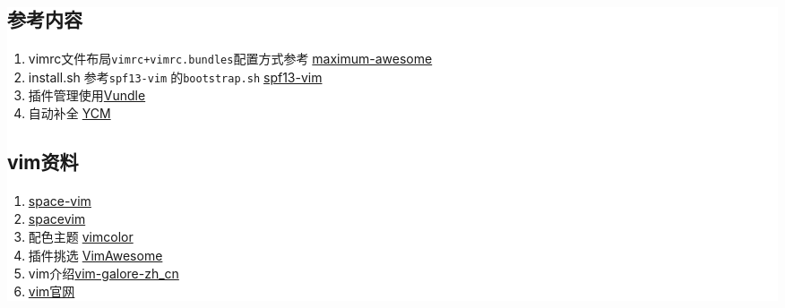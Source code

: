 ## 参考内容

1. vimrc文件布局`vimrc+vimrc.bundles`配置方式参考 [maximum-awesome](https://github.com/square/maximum-awesome)
2. install.sh 参考`spf13-vim` 的`bootstrap.sh` [spf13-vim](https://github.com/spf13/spf13-vim)
3. 插件管理使用[Vundle](https://github.com/gmarik/Vundle.vim)
4. 自动补全 [YCM](https://github.com/Valloric/YouCompleteMe)

## vim资料

1. [space-vim](https://github.com/liuchengxu/space-vim)
2. [spacevim](https://github.com/SpaceVim/SpaceVim)
3. 配色主题 [vimcolor](http://vimcolors.com/)
4. 插件挑选 [VimAwesome](http://vimawesome.com/)
5. vim介绍[vim-galore-zh_cn](https://github.com/wsdjeg/vim-galore-zh_cn#%E5%AE%8F)
6. [vim官网](http://www.vim.org/)
